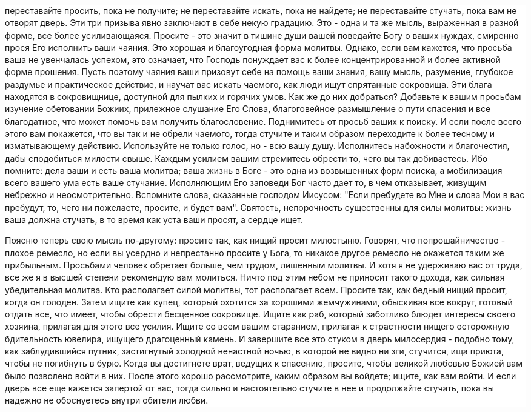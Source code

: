 переставайте просить, пока не получите; не переставайте искать, пока не
найдете; не переставайте стучать, пока вам не отворят дверь. Эти три
призыва явно заключают в себе некую градацию. Это - одна и та же мысль,
выраженная в разной форме, все более усиливающаяся. Просите - это значит
в тишине души вашей поведайте Богу о ваших нуждах, смиренно прося Его
исполнить ваши чаяния. Это хорошая и благоугодная форма молитвы. Однако,
если вам кажется, что просьба ваша не увенчалась успехом, это означает,
что Господь понуждает вас к более концентрированной и более активной
форме прошения. Пусть поэтому чаяния ваши призовут себе на помощь ваши
знания, вашу мысль, разумение, глубокое раздумье и практическое
действие, и научат вас искать чаемого, как люди ищут спрятанные
сокровища. Эти блага находятся в сокровищнице, доступной для пылких и
горячих умов. Как же до них добраться? Добавьте к вашим просьбам
изучение обетовании Божиих, прилежное слушание Его Слова, благоговейное
размышление о пути спасения и все благодатное, что может помочь вам
получить благословение. Поднимитесь от просьб ваших к поиску. И если
после всего этого вам покажется, что вы так и не обрели чаемого, тогда
стучите и таким образом переходите к более тесному и изматывающему
действию. Используйте не только голос, но - всю вашу душу. Исполнитесь
набожности и благочестия, дабы сподобиться милости свыше. Каждым усилием
вашим стремитесь обрести то, чего вы так добиваетесь. Ибо помните: дела
ваши и есть ваша молитва; ваша жизнь в Боге - это одна из возвышенных
форм поиска, а мобилизация всего вашего ума есть ваше стучание.
Исполняющим Его заповеди Бог часто дает то, в чем отказывает, живущим
небрежно и неосмотрительно. Вспомните слова, сказанные господом Иисусом:
"Если пребудете во Мне и слова Мои в вас пребудут, то, чего ни
пожелаете, просите, и будет вам". Святость, непорочность существенны для
силы молитвы: жизнь ваша должна стучать, в то время как уста ваши
просят, а сердце ищет.

Поясню теперь свою мысль по-другому: просите так, как нищий просит
милостыню. Говорят, что попрошайничество - плохое ремесло, но если вы
усердно и непрестанно просите у Бога, то никакое другое ремесло не
окажется таким же прибыльным. Просьбами человек обретает больше, чем
трудом, лишенным молитвы. И хотя я не удерживаю вас от труда, все же я в
высшей степени рекомендую вам молиться. Ничто под этим небом не приносит
такого дохода, как сильная убедительная молитва. Кто располагает силой
молитвы, тот располагает всем. Просите так, как бедный нищий просит,
когда он голоден. Затем ищите как купец, который охотится за хорошими
жемчужинами, обыскивая все вокруг, готовый отдать все, что имеет, чтобы
обрести бесценное сокровище. Ищите как раб, который заботливо блюдет
интересы своего хозяина, прилагая для этого все усилия. Ищите со всем
вашим старанием, прилагая к страстности нищего осторожную бдительность
ювелира, ищущего драгоценный камень. И завершите все это стуком в дверь
милосердия - подобно тому, как заблудившийся путник, застигнутый
холодной ненастной ночью, в которой не видно ни зги, стучится, ища
приюта, чтобы не погибнуть в бурю. Когда вы достигнете врат, ведущих к
спасению, просите, чтобы великой любовью Божией вам было позволено войти
в них. После этого хорошо рассмотрите, каким образом вы войдете; ищите,
как вам войти. И если дверь все еще кажется запертой от вас, тогда
сильно и настоятельно стучите в нее и продолжайте стучать, пока вы
надежно не обоснуетесь внутри обители любви.
